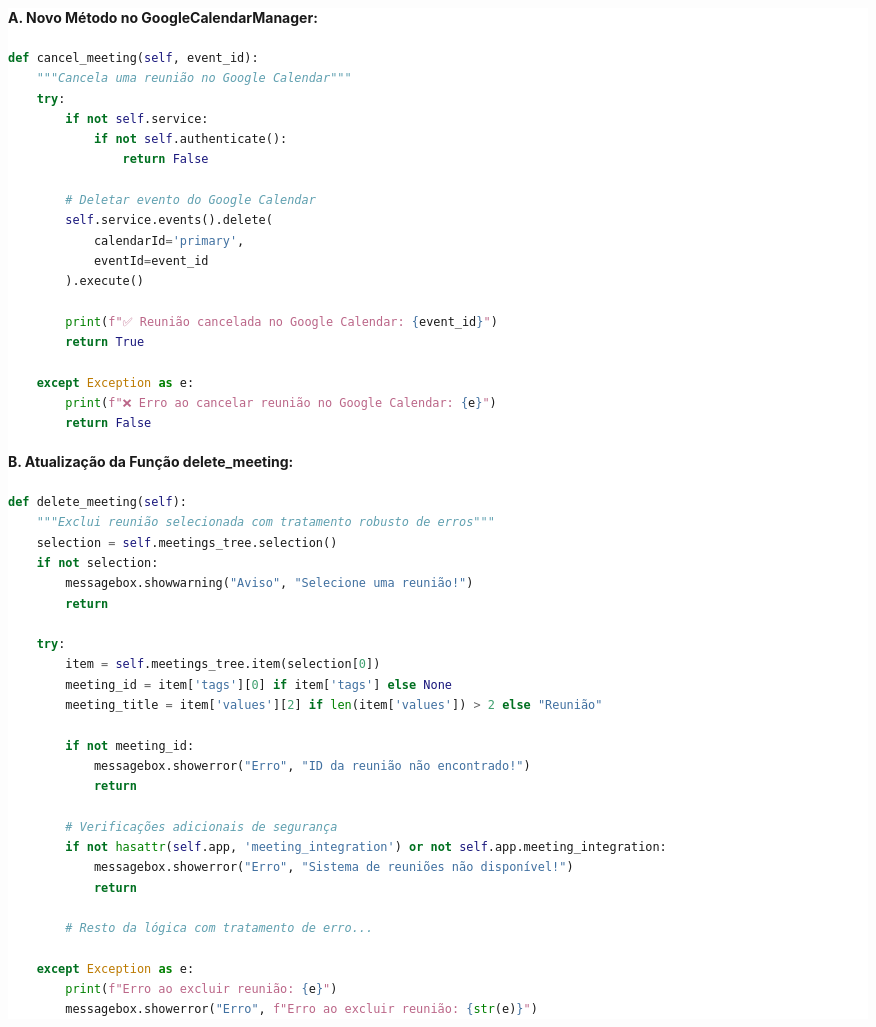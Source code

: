 #### **A. Novo Método no GoogleCalendarManager:**
```python
def cancel_meeting(self, event_id):
    """Cancela uma reunião no Google Calendar"""
    try:
        if not self.service:
            if not self.authenticate():
                return False
        
        # Deletar evento do Google Calendar
        self.service.events().delete(
            calendarId='primary',
            eventId=event_id
        ).execute()
        
        print(f"✅ Reunião cancelada no Google Calendar: {event_id}")
        return True
        
    except Exception as e:
        print(f"❌ Erro ao cancelar reunião no Google Calendar: {e}")
        return False
```

#### **B. Atualização da Função delete_meeting:**
```python
def delete_meeting(self):
    """Exclui reunião selecionada com tratamento robusto de erros"""
    selection = self.meetings_tree.selection()
    if not selection:
        messagebox.showwarning("Aviso", "Selecione uma reunião!")
        return
    
    try:
        item = self.meetings_tree.item(selection[0])
        meeting_id = item['tags'][0] if item['tags'] else None
        meeting_title = item['values'][2] if len(item['values']) > 2 else "Reunião"
        
        if not meeting_id:
            messagebox.showerror("Erro", "ID da reunião não encontrado!")
            return
        
        # Verificações adicionais de segurança
        if not hasattr(self.app, 'meeting_integration') or not self.app.meeting_integration:
            messagebox.showerror("Erro", "Sistema de reuniões não disponível!")
            return
        
        # Resto da lógica com tratamento de erro...
        
    except Exception as e:
        print(f"Erro ao excluir reunião: {e}")
        messagebox.showerror("Erro", f"Erro ao excluir reunião: {str(e)}")
```
